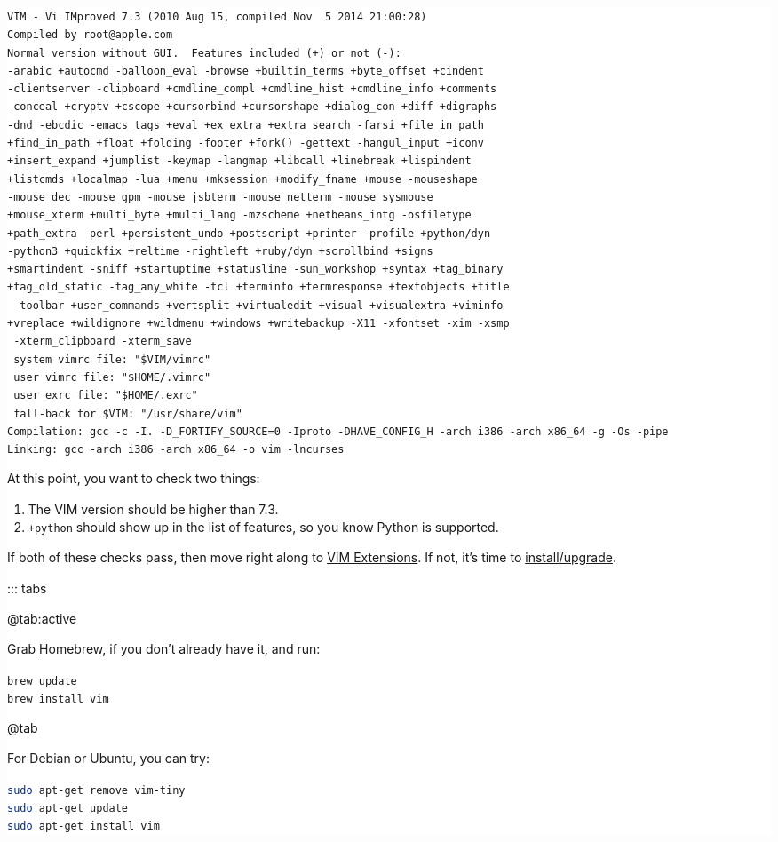 ```plaintext :collapsed-lines title="output"
VIM - Vi IMproved 7.3 (2010 Aug 15, compiled Nov  5 2014 21:00:28)
Compiled by root@apple.com
Normal version without GUI.  Features included (+) or not (-):
-arabic +autocmd -balloon_eval -browse +builtin_terms +byte_offset +cindent
-clientserver -clipboard +cmdline_compl +cmdline_hist +cmdline_info +comments
-conceal +cryptv +cscope +cursorbind +cursorshape +dialog_con +diff +digraphs
-dnd -ebcdic -emacs_tags +eval +ex_extra +extra_search -farsi +file_in_path
+find_in_path +float +folding -footer +fork() -gettext -hangul_input +iconv
+insert_expand +jumplist -keymap -langmap +libcall +linebreak +lispindent
+listcmds +localmap -lua +menu +mksession +modify_fname +mouse -mouseshape
-mouse_dec -mouse_gpm -mouse_jsbterm -mouse_netterm -mouse_sysmouse
+mouse_xterm +multi_byte +multi_lang -mzscheme +netbeans_intg -osfiletype
+path_extra -perl +persistent_undo +postscript +printer -profile +python/dyn
-python3 +quickfix +reltime -rightleft +ruby/dyn +scrollbind +signs
+smartindent -sniff +startuptime +statusline -sun_workshop +syntax +tag_binary
+tag_old_static -tag_any_white -tcl +terminfo +termresponse +textobjects +title
 -toolbar +user_commands +vertsplit +virtualedit +visual +visualextra +viminfo
+vreplace +wildignore +wildmenu +windows +writebackup -X11 -xfontset -xim -xsmp
 -xterm_clipboard -xterm_save
 system vimrc file: "$VIM/vimrc"
 user vimrc file: "$HOME/.vimrc"
 user exrc file: "$HOME/.exrc"
 fall-back for $VIM: "/usr/share/vim"
Compilation: gcc -c -I. -D_FORTIFY_SOURCE=0 -Iproto -DHAVE_CONFIG_H -arch i386 -arch x86_64 -g -Os -pipe
Linking: gcc -arch i386 -arch x86_64 -o vim -lncurses
```

At this point, you want to check two things:

1. The VIM version should be higher than 7.3.
2. `+python` should show up in the list of features, so you know Python is supported.

If both of these checks pass, then move right along to [VIM Extensions](#vim-extensions). If not, it’s time to [<FontIcon icon="iconfont icon-vim"/>install/upgrade](https://vim.org/download.php).

::: tabs

@tab:active <FontIcon icon="iconfont icon-macos"/>

Grab [<FontIcon icon="iconfont icon-homebrew"/>Homebrew](http://brew.sh/), if you don’t already have it, and run:

```sh
brew update
brew install vim
```

@tab <FontIcon icon="fa-brands fa-linux"/>

For Debian or Ubuntu, you can try:

```sh
sudo apt-get remove vim-tiny
sudo apt-get update
sudo apt-get install vim
```
